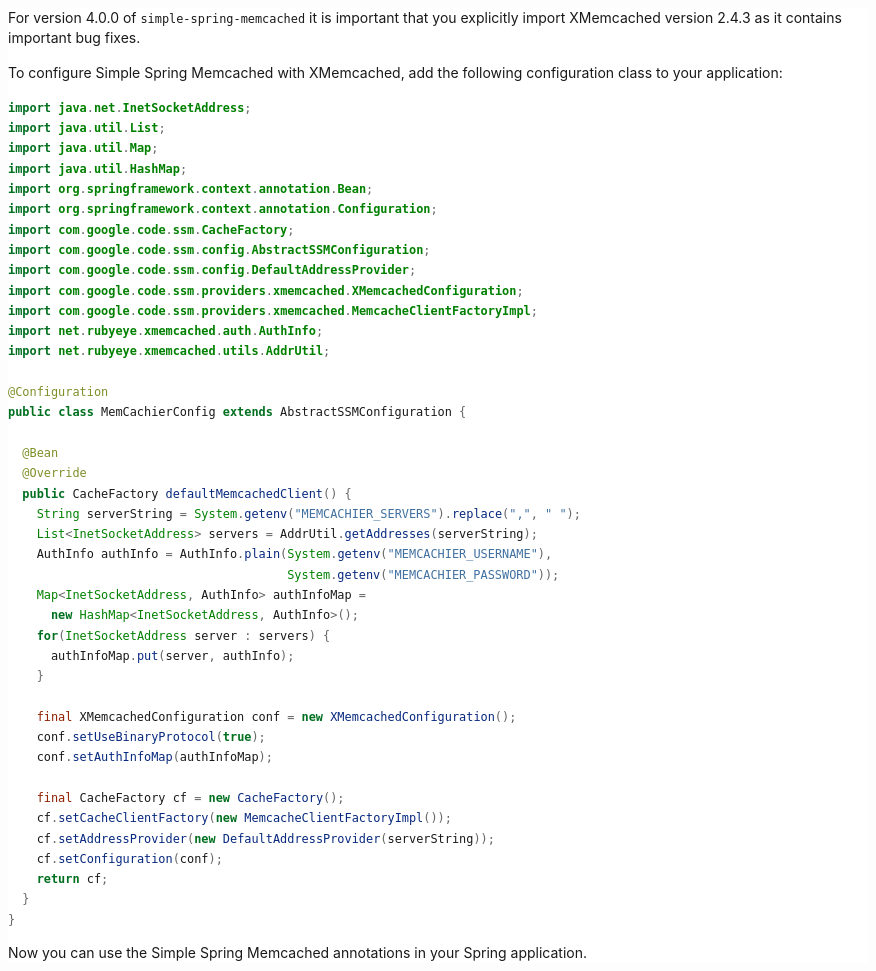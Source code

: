 For version 4.0.0 of `simple-spring-memcached` it is important that you
explicitly import XMemcached version 2.4.3 as it contains important bug fixes.

To configure Simple Spring Memcached with XMemcached, add the following
configuration class to your application:

```java
import java.net.InetSocketAddress;
import java.util.List;
import java.util.Map;
import java.util.HashMap;
import org.springframework.context.annotation.Bean;
import org.springframework.context.annotation.Configuration;
import com.google.code.ssm.CacheFactory;
import com.google.code.ssm.config.AbstractSSMConfiguration;
import com.google.code.ssm.config.DefaultAddressProvider;
import com.google.code.ssm.providers.xmemcached.XMemcachedConfiguration;
import com.google.code.ssm.providers.xmemcached.MemcacheClientFactoryImpl;
import net.rubyeye.xmemcached.auth.AuthInfo;
import net.rubyeye.xmemcached.utils.AddrUtil;

@Configuration
public class MemCachierConfig extends AbstractSSMConfiguration {

  @Bean
  @Override
  public CacheFactory defaultMemcachedClient() {
    String serverString = System.getenv("MEMCACHIER_SERVERS").replace(",", " ");
    List<InetSocketAddress> servers = AddrUtil.getAddresses(serverString);
    AuthInfo authInfo = AuthInfo.plain(System.getenv("MEMCACHIER_USERNAME"),
                                       System.getenv("MEMCACHIER_PASSWORD"));
    Map<InetSocketAddress, AuthInfo> authInfoMap =
      new HashMap<InetSocketAddress, AuthInfo>();
    for(InetSocketAddress server : servers) {
      authInfoMap.put(server, authInfo);
    }

    final XMemcachedConfiguration conf = new XMemcachedConfiguration();
    conf.setUseBinaryProtocol(true);
    conf.setAuthInfoMap(authInfoMap);

    final CacheFactory cf = new CacheFactory();
    cf.setCacheClientFactory(new MemcacheClientFactoryImpl());
    cf.setAddressProvider(new DefaultAddressProvider(serverString));
    cf.setConfiguration(conf);
    return cf;
  }
}
```

Now you can use the Simple Spring Memcached annotations in your Spring
application.
